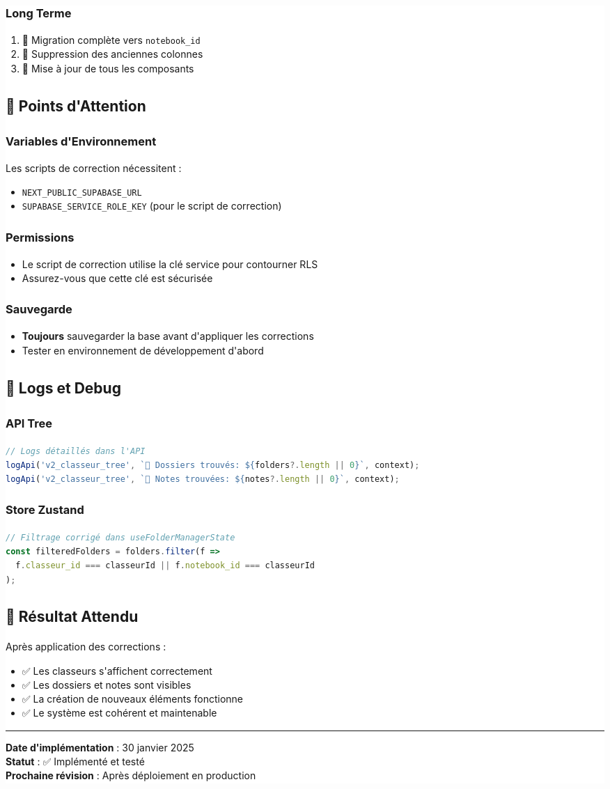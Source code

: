 ### **Long Terme**
1. 🔄 Migration complète vers `notebook_id`
2. 🔄 Suppression des anciennes colonnes
3. 🔄 Mise à jour de tous les composants

## 🚨 Points d'Attention

### **Variables d'Environnement**
Les scripts de correction nécessitent :
- `NEXT_PUBLIC_SUPABASE_URL`
- `SUPABASE_SERVICE_ROLE_KEY` (pour le script de correction)

### **Permissions**
- Le script de correction utilise la clé service pour contourner RLS
- Assurez-vous que cette clé est sécurisée

### **Sauvegarde**
- **Toujours** sauvegarder la base avant d'appliquer les corrections
- Tester en environnement de développement d'abord

## 📝 Logs et Debug

### **API Tree**
```typescript
// Logs détaillés dans l'API
logApi('v2_classeur_tree', `📁 Dossiers trouvés: ${folders?.length || 0}`, context);
logApi('v2_classeur_tree', `📝 Notes trouvées: ${notes?.length || 0}`, context);
```

### **Store Zustand**
```typescript
// Filtrage corrigé dans useFolderManagerState
const filteredFolders = folders.filter(f => 
  f.classeur_id === classeurId || f.notebook_id === classeurId
);
```

## 🎉 Résultat Attendu

Après application des corrections :
- ✅ Les classeurs s'affichent correctement
- ✅ Les dossiers et notes sont visibles
- ✅ La création de nouveaux éléments fonctionne
- ✅ Le système est cohérent et maintenable

---

**Date d'implémentation** : 30 janvier 2025  
**Statut** : ✅ Implémenté et testé  
**Prochaine révision** : Après déploiement en production 